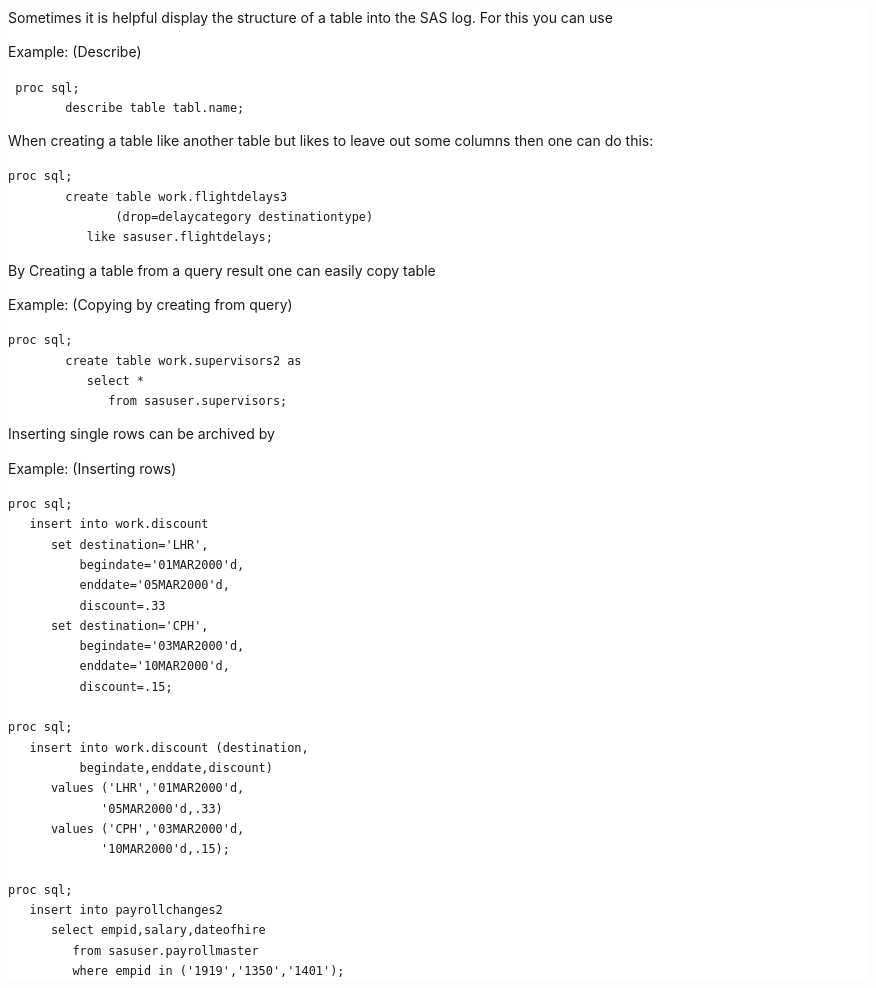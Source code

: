 Sometimes it is helpful display the structure of a table into the SAS log. For this you can use

Example: (Describe)

```SAS
 proc sql;
        describe table tabl.name;
```



When creating a table like another table but likes to leave out some columns then one can do this:

```SAS
proc sql;
        create table work.flightdelays3
               (drop=delaycategory destinationtype)
           like sasuser.flightdelays;
```

By Creating a table from a query result one can easily copy table

Example: (Copying by creating from query)

```SAS
proc sql;
        create table work.supervisors2 as
           select *
              from sasuser.supervisors;
```

Inserting single rows can be archived by

Example: (Inserting rows)

```sas
proc sql;
   insert into work.discount
      set destination='LHR',
          begindate='01MAR2000'd,
          enddate='05MAR2000'd,
          discount=.33
      set destination='CPH',
          begindate='03MAR2000'd,
          enddate='10MAR2000'd,
          discount=.15;
         
proc sql;
   insert into work.discount (destination, 
          begindate,enddate,discount)
      values ('LHR','01MAR2000'd, 
             '05MAR2000'd,.33)
      values ('CPH','03MAR2000'd,
             '10MAR2000'd,.15);
      
proc sql; 
   insert into payrollchanges2
      select empid,salary,dateofhire
         from sasuser.payrollmaster
         where empid in ('1919','1350','1401');
```
